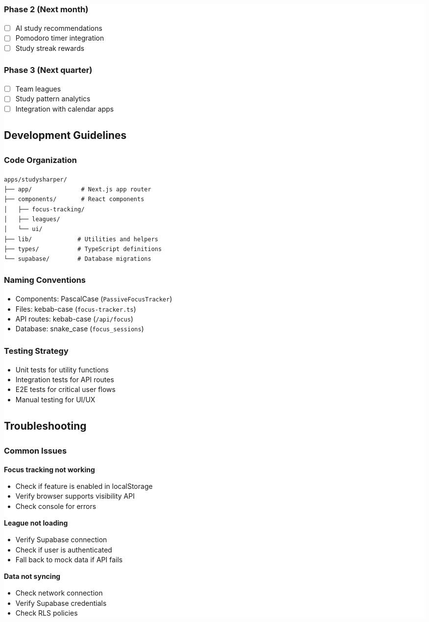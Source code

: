 ### Phase 2 (Next month)
- [ ] AI study recommendations
- [ ] Pomodoro timer integration
- [ ] Study streak rewards

### Phase 3 (Next quarter)
- [ ] Team leagues
- [ ] Study pattern analytics
- [ ] Integration with calendar apps

## Development Guidelines

### Code Organization
```
apps/studysharper/
├── app/              # Next.js app router
├── components/       # React components
│   ├── focus-tracking/
│   ├── leagues/
│   └── ui/
├── lib/             # Utilities and helpers
├── types/           # TypeScript definitions
└── supabase/        # Database migrations
```

### Naming Conventions
- Components: PascalCase (`PassiveFocusTracker`)
- Files: kebab-case (`focus-tracker.ts`)
- API routes: kebab-case (`/api/focus`)
- Database: snake_case (`focus_sessions`)

### Testing Strategy
- Unit tests for utility functions
- Integration tests for API routes
- E2E tests for critical user flows
- Manual testing for UI/UX

## Troubleshooting

### Common Issues

**Focus tracking not working**
- Check if feature is enabled in localStorage
- Verify browser supports visibility API
- Check console for errors

**League not loading**
- Verify Supabase connection
- Check if user is authenticated
- Fall back to mock data if API fails

**Data not syncing**
- Check network connection
- Verify Supabase credentials
- Check RLS policies
